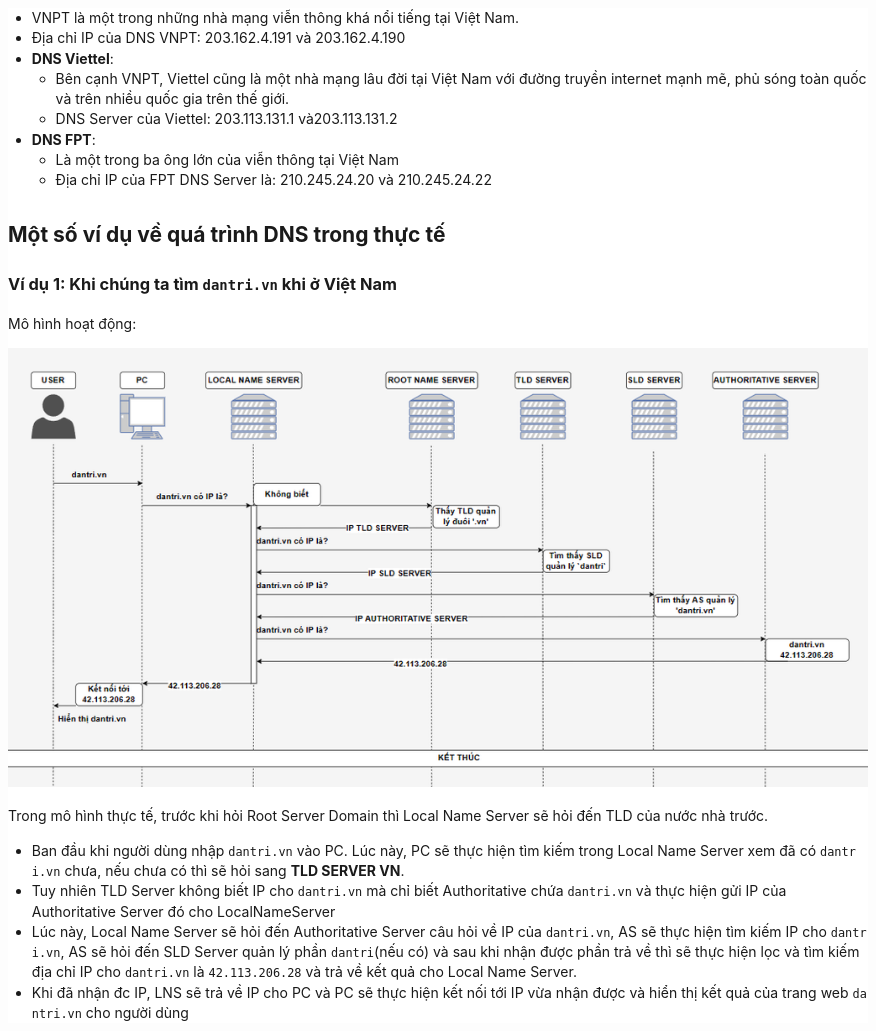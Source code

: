   - VNPT là một trong những nhà mạng viễn thông khá nổi tiếng tại Việt Nam.
  - Địa chỉ IP của DNS VNPT: 203.162.4.191 và 203.162.4.190
- **DNS Viettel**: 
  - Bên cạnh VNPT, Viettel cũng là một nhà mạng lâu đời tại Việt Nam với đường truyền internet mạnh mẽ, phủ sóng toàn quốc và trên nhiều quốc gia trên thế giới. 
  - DNS Server của Viettel: 203.113.131.1 và203.113.131.2
- **DNS FPT**: 
  - Là một trong ba ông lớn của viễn thông tại Việt Nam 
  - Địa chỉ IP của FPT DNS Server là: 210.245.24.20 và 210.245.24.22

## Một số ví dụ về quá trình DNS trong thực tế
### Ví dụ 1: Khi chúng ta tìm `dantri.vn` khi ở Việt Nam
Mô hình hoạt động:

![](/Anh/Screenshot_568.png)

Trong mô hình thực tế, trước khi hỏi Root Server Domain thì Local Name Server sẽ hỏi đến TLD của nước nhà trước.

- Ban đầu khi người dùng nhập `dantri.vn` vào PC. Lúc này, PC sẽ thực hiện tìm kiếm trong Local Name Server xem đã có `dantri.vn` chưa, nếu chưa có thì sẽ hỏi sang **TLD SERVER VN**.
- Tuy nhiên TLD Server không biết IP cho `dantri.vn` mà chỉ biết Authoritative chứa `dantri.vn` và thực hiện gửi IP của Authoritative Server đó cho LocalNameServer
- Lúc này, Local Name Server sẽ hỏi đến Authoritative Server câu hỏi về IP của `dantri.vn`, AS sẽ thực hiện tìm kiếm IP cho `dantri.vn`, AS sẽ hỏi đến SLD Server quản lý phần `dantri`(nếu có) và sau khi nhận được phần trả về thì sẽ thực hiện lọc và tìm kiếm địa chỉ IP cho `dantri.vn` là `42.113.206.28` và trả về kết quả cho Local Name Server.
- Khi đã nhận đc IP, LNS sẽ trả về IP cho PC và PC sẽ thực hiện kết nối tới IP vừa nhận được và hiển thị kết quả của trang web `dantri.vn` cho người dùng
